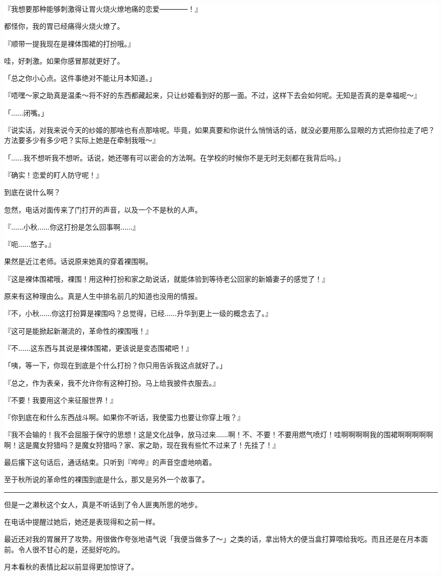 『我想要那种能够刺激得让胃火烧火燎地痛的恋爱————！』

都怪你，我的胃已经痛得火烧火燎了。

『顺带一提我现在是裸体围裙的打扮哦。』

哇，好刺激。如果你感冒那就更好了。

「总之你小心点。这件事绝对不能让月本知道。」

『唔嘿～家之助真是温柔～将不好的东西都藏起来，只让纱姬看到好的那一面。不过，这样下去会如何呢。无知是否真的是幸福呢～』

「……闭嘴。」

『说实话，对我来说今天的纱姬的那啥也有点那啥呢。毕竟，如果真要和你说什么悄悄话的话，就没必要用那么显眼的方式把你拉走了吧？方法要多少有多少吧？实际上她是在牵制我哦～』

「……我不想听我不想听。话说，她还哪有可以密会的方法啊。在学校的时候你不是无时无刻都在我背后吗。」

『确实！恋爱的盯人防守呢！』

到底在说什么啊？

忽然，电话对面传来了门打开的声音，以及一个不是秋的人声。

『……小秋……你这打扮是怎么回事啊……』

『呃……悠子。』

果然是近江老师。话说原来她真的穿着裸围啊。

『这是裸体围裙哦，裸围！用这种打扮和家之助说话，就能体验到等待老公回家的新婚妻子的感觉了！』

原来有这种理由么。真是人生中排名前几的知道也没用的情报。

『不，小秋……你这打扮算是裸围吗？总觉得，已经……升华到更上一级的概念去了。』

『这可是能掀起新潮流的，革命性的裸围哦！』

『不……这东西与其说是裸体围裙，更该说是变态围裙吧！』

「咦，等一下，你现在到底是个什么打扮？你只用告诉我这点就好了。」

『总之，作为表亲，我不允许你有这种打扮。马上给我披件衣服去。』

『不要！我要用这个来征服世界！』

『你到底在和什么东西战斗啊。如果你不听话，我使蛮力也要让你穿上哦？』

『我不会输的！我不会屈服于保守的思想！这是文化战争，放马过来……啊！不、不要！不要用燃气喷灯！哇啊啊啊啊我的围裙啊啊啊啊啊啊！这是魔女狩猎吗？是魔女狩猎吗？家、家之助，现在我有些忙不过来了！先挂了！』

最后撂下这句话后，通话结束。只听到『哔哔』的声音空虚地响着。

至于秋所说的革命性的裸围到底是什么，那又是另外一个故事了。

***

但是一之濑秋这个女人，真是不听话到了令人匪夷所思的地步。

在电话中提醒过她后，她还是表现得和之前一样。

最近还对我的胃展开了攻势。用很做作夸张地语气说「我便当做多了～」之类的话，拿出特大的便当盒打算喂给我吃。而且还是在月本面前。令人很不甘心的是，还挺好吃的。

月本看秋的表情比起以前显得更加惊讶了。
